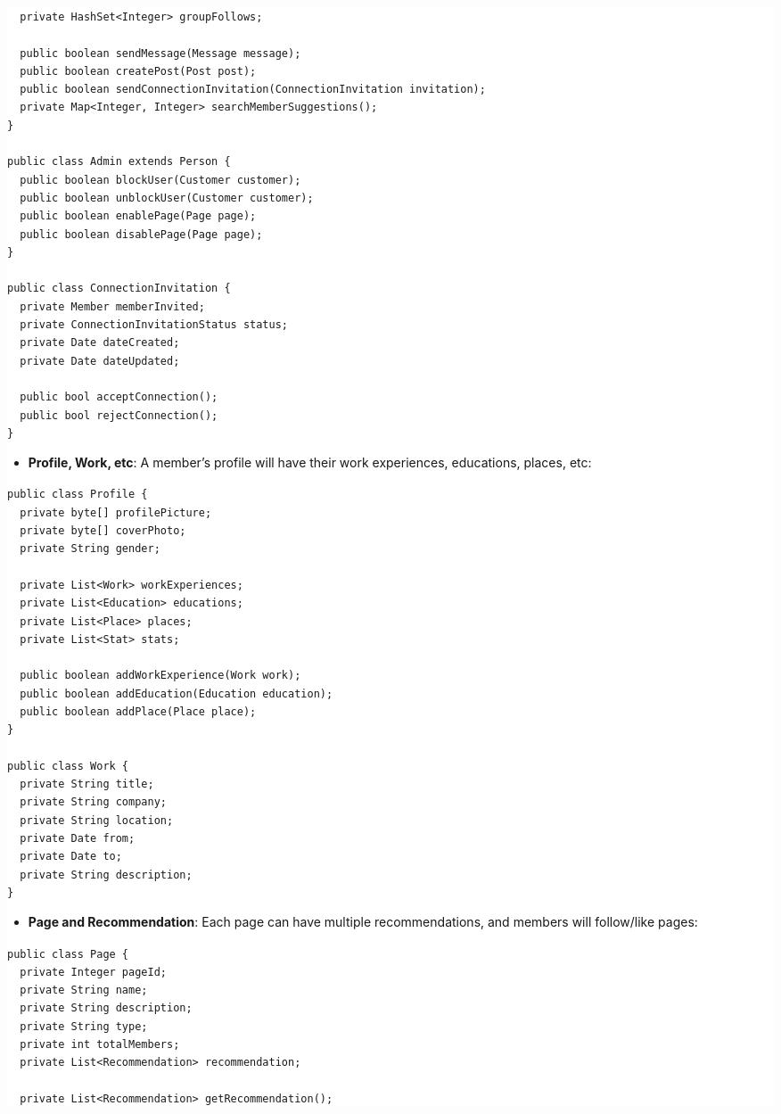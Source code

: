 ```
  private HashSet<Integer> groupFollows;

  public boolean sendMessage(Message message);
  public boolean createPost(Post post);
  public boolean sendConnectionInvitation(ConnectionInvitation invitation);
  private Map<Integer, Integer> searchMemberSuggestions();
}

public class Admin extends Person {
  public boolean blockUser(Customer customer);
  public boolean unblockUser(Customer customer);
  public boolean enablePage(Page page);
  public boolean disablePage(Page page);
}

public class ConnectionInvitation {
  private Member memberInvited;
  private ConnectionInvitationStatus status;
  private Date dateCreated;
  private Date dateUpdated;

  public bool acceptConnection();
  public bool rejectConnection();
}
```
* **Profile, Work, etc**: A member’s profile will have their work experiences, educations, places, etc:<br>
```
public class Profile {
  private byte[] profilePicture;
  private byte[] coverPhoto;
  private String gender;

  private List<Work> workExperiences;
  private List<Education> educations;
  private List<Place> places;
  private List<Stat> stats;

  public boolean addWorkExperience(Work work);
  public boolean addEducation(Education education);
  public boolean addPlace(Place place);
}

public class Work {
  private String title;
  private String company;
  private String location;
  private Date from;
  private Date to;
  private String description;
}
```
* **Page and Recommendation**: Each page can have multiple recommendations, and members will follow/like pages:<br>
```
public class Page {
  private Integer pageId;
  private String name;
  private String description;
  private String type;
  private int totalMembers;
  private List<Recommendation> recommendation;

  private List<Recommendation> getRecommendation();
```